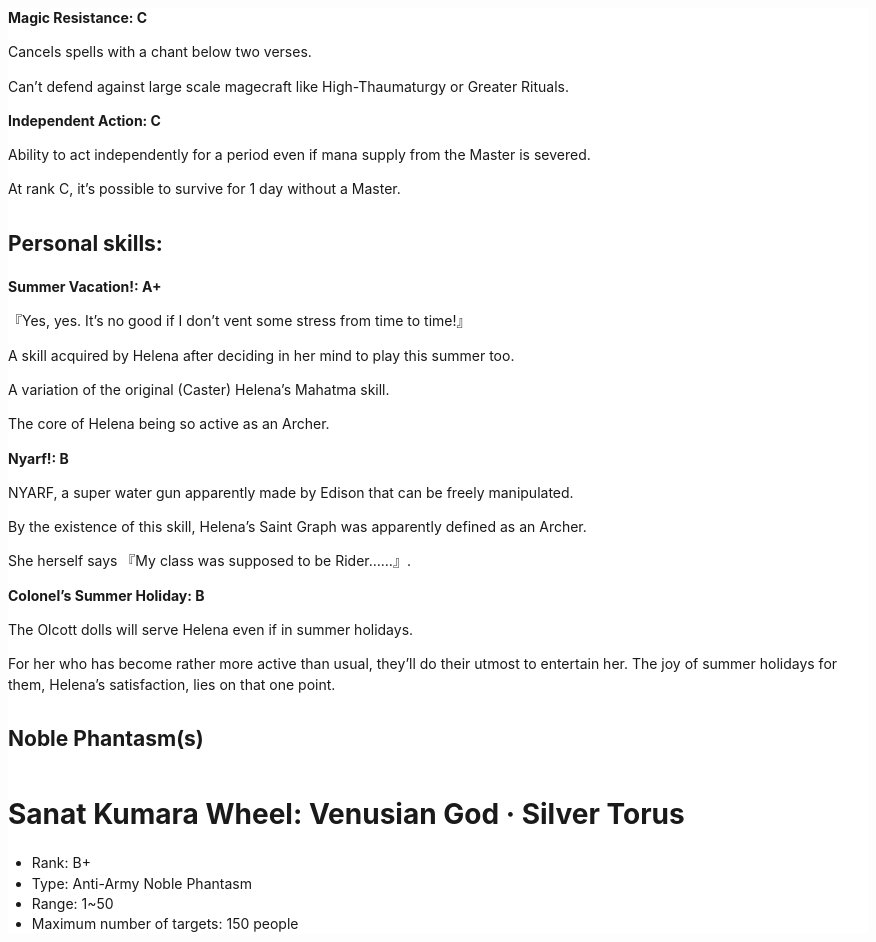   
  
**Magic Resistance: C**  
  
Cancels spells with a chant below two verses.  
  
Can’t defend against large scale magecraft like High-Thaumaturgy or Greater Rituals.  
  
  
  
**Independent Action: C**  
  
Ability to act independently for a period even if mana supply from the Master is severed.  
  
At rank C, it’s possible to survive for 1 day without a Master.  
  
  
  
## Personal skills:  
  
  
  
**Summer Vacation!: A+**  
  
『Yes, yes. It’s no good if I don’t vent some stress from time to time!』  
  
A skill acquired by Helena after deciding in her mind to play this summer too.  
  
A variation of the original (Caster) Helena’s Mahatma skill.  
  
The core of Helena being so active as an Archer.  
  
  
  
**Nyarf!: B**  
  
NYARF, a super water gun apparently made by Edison that can be freely manipulated.  
  
By the existence of this skill, Helena’s Saint Graph was apparently defined as an Archer.  
  
She herself says 『My class was supposed to be Rider……』.  
  
  
  
**Colonel’s Summer Holiday: B**  
  
The Olcott dolls will serve Helena even if in summer holidays.  
  
For her who has become rather more active than usual, they’ll do their utmost to entertain her. The joy of summer holidays for them, Helena’s satisfaction, lies on that one point.  
  
  
  
## Noble Phantasm(s)  
  
  
  
# Sanat Kumara Wheel: Venusian God · Silver Torus  
  
  
  
* Rank: B+  
* Type: Anti-Army Noble Phantasm  
* Range: 1~50  
* Maximum number of targets: 150 people  
  